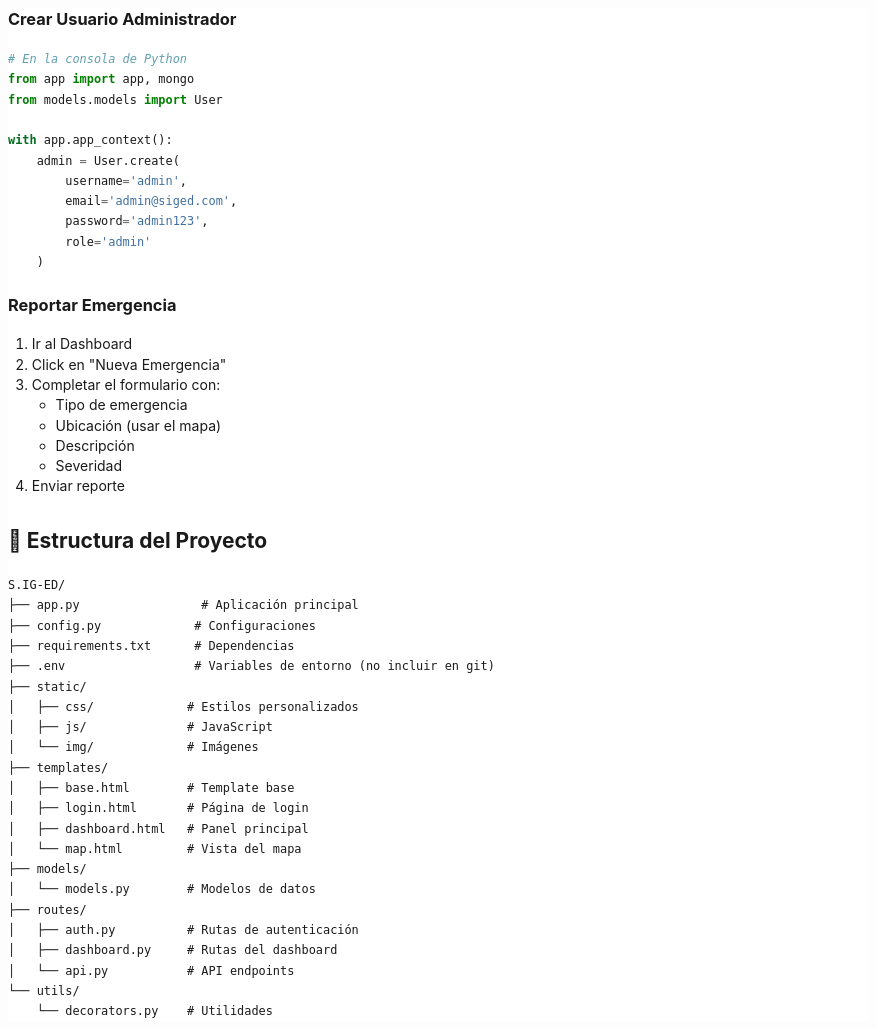 ### Crear Usuario Administrador
```python
# En la consola de Python
from app import app, mongo
from models.models import User

with app.app_context():
    admin = User.create(
        username='admin',
        email='admin@siged.com',
        password='admin123',
        role='admin'
    )
```

### Reportar Emergencia
1. Ir al Dashboard
2. Click en "Nueva Emergencia"
3. Completar el formulario con:
   - Tipo de emergencia
   - Ubicación (usar el mapa)
   - Descripción
   - Severidad
4. Enviar reporte

## 📁 Estructura del Proyecto

```
S.IG-ED/
├── app.py                 # Aplicación principal
├── config.py             # Configuraciones
├── requirements.txt      # Dependencias
├── .env                  # Variables de entorno (no incluir en git)
├── static/
│   ├── css/             # Estilos personalizados
│   ├── js/              # JavaScript
│   └── img/             # Imágenes
├── templates/
│   ├── base.html        # Template base
│   ├── login.html       # Página de login
│   ├── dashboard.html   # Panel principal
│   └── map.html         # Vista del mapa
├── models/
│   └── models.py        # Modelos de datos
├── routes/
│   ├── auth.py          # Rutas de autenticación
│   ├── dashboard.py     # Rutas del dashboard
│   └── api.py           # API endpoints
└── utils/
    └── decorators.py    # Utilidades
```
